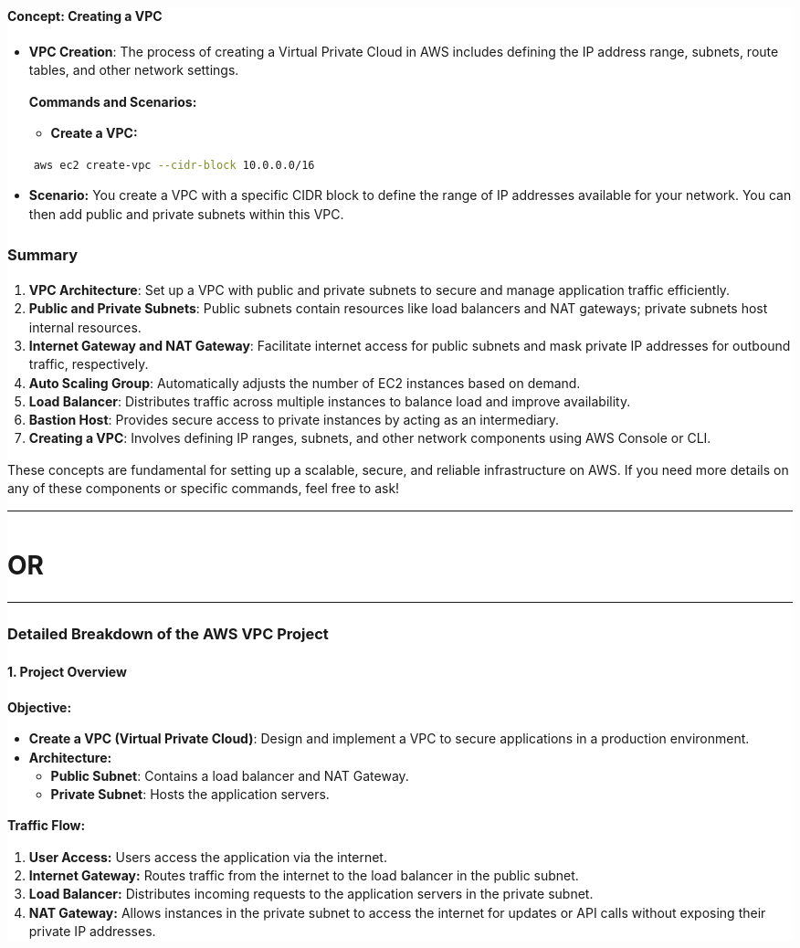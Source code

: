 #### **Concept: Creating a VPC**

- **VPC Creation**: The process of creating a Virtual Private Cloud in AWS includes defining the IP address range, subnets, route tables, and other network settings.

  **Commands and Scenarios:**
  - **Create a VPC:**
```bash
    aws ec2 create-vpc --cidr-block 10.0.0.0/16
```
  - **Scenario:** You create a VPC with a specific CIDR block to define the range of IP addresses available for your network. You can then add public and private subnets within this VPC.

### Summary

1. **VPC Architecture**: Set up a VPC with public and private subnets to secure and manage application traffic efficiently.
2. **Public and Private Subnets**: Public subnets contain resources like load balancers and NAT gateways; private subnets host internal resources.
3. **Internet Gateway and NAT Gateway**: Facilitate internet access for public subnets and mask private IP addresses for outbound traffic, respectively.
4. **Auto Scaling Group**: Automatically adjusts the number of EC2 instances based on demand.
5. **Load Balancer**: Distributes traffic across multiple instances to balance load and improve availability.
6. **Bastion Host**: Provides secure access to private instances by acting as an intermediary.
7. **Creating a VPC**: Involves defining IP ranges, subnets, and other network components using AWS Console or CLI.

These concepts are fundamental for setting up a scalable, secure, and reliable infrastructure on AWS. If you need more details on any of these components or specific commands, feel free to ask!

--------------------------------------------------------------------------------------------------------------------------------
# OR
--------------------------------------------------------------------------------------------------------------------------------

### Detailed Breakdown of the AWS VPC Project

#### 1. **Project Overview**

**Objective:**
- **Create a VPC (Virtual Private Cloud)**: Design and implement a VPC to secure applications in a production environment.
- **Architecture:**
  - **Public Subnet**: Contains a load balancer and NAT Gateway.
  - **Private Subnet**: Hosts the application servers.

**Traffic Flow:**
1. **User Access:** Users access the application via the internet.
2. **Internet Gateway:** Routes traffic from the internet to the load balancer in the public subnet.
3. **Load Balancer:** Distributes incoming requests to the application servers in the private subnet.
4. **NAT Gateway:** Allows instances in the private subnet to access the internet for updates or API calls without exposing their private IP addresses.
